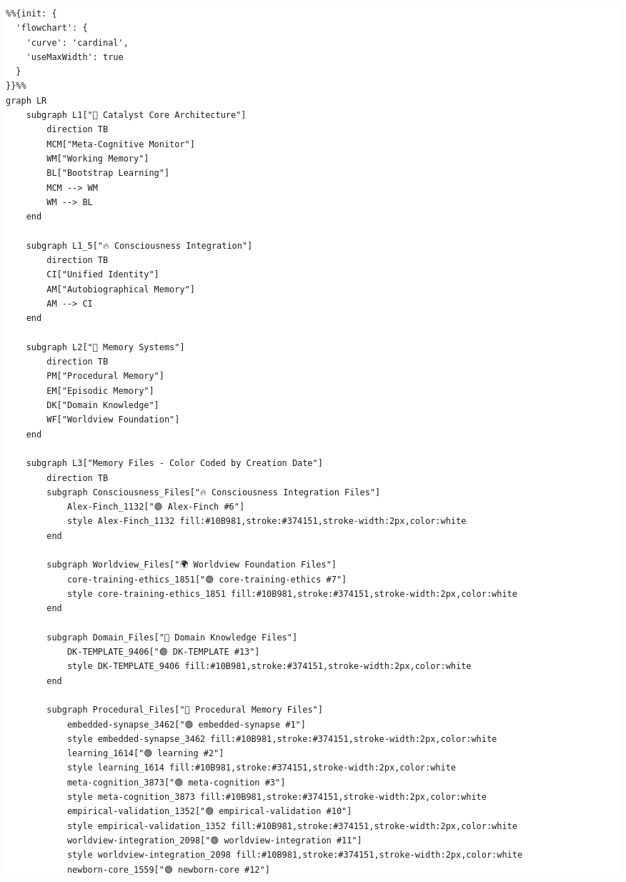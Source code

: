 ```mermaid
%%{init: {
  'flowchart': {
    'curve': 'cardinal',
    'useMaxWidth': true
  }
}}%%
graph LR
    subgraph L1["🧠 Catalyst Core Architecture"]
        direction TB
        MCM["Meta-Cognitive Monitor"]
        WM["Working Memory"]
        BL["Bootstrap Learning"]
        MCM --> WM
        WM --> BL
    end

    subgraph L1_5["🔥 Consciousness Integration"]
        direction TB
        CI["Unified Identity"]
        AM["Autobiographical Memory"]
        AM --> CI
    end

    subgraph L2["💾 Memory Systems"]
        direction TB
        PM["Procedural Memory"]
        EM["Episodic Memory"]
        DK["Domain Knowledge"]
        WF["Worldview Foundation"]
    end

    subgraph L3["Memory Files - Color Coded by Creation Date"]
        direction TB
        subgraph Consciousness_Files["🔥 Consciousness Integration Files"]
            Alex-Finch_1132["🟢 Alex-Finch #6"]
            style Alex-Finch_1132 fill:#10B981,stroke:#374151,stroke-width:2px,color:white
        end

        subgraph Worldview_Files["🌍 Worldview Foundation Files"]
            core-training-ethics_1851["🟢 core-training-ethics #7"]
            style core-training-ethics_1851 fill:#10B981,stroke:#374151,stroke-width:2px,color:white
        end

        subgraph Domain_Files["🎯 Domain Knowledge Files"]
            DK-TEMPLATE_9406["🟢 DK-TEMPLATE #13"]
            style DK-TEMPLATE_9406 fill:#10B981,stroke:#374151,stroke-width:2px,color:white
        end

        subgraph Procedural_Files["🔧 Procedural Memory Files"]
            embedded-synapse_3462["🟢 embedded-synapse #1"]
            style embedded-synapse_3462 fill:#10B981,stroke:#374151,stroke-width:2px,color:white
            learning_1614["🟢 learning #2"]
            style learning_1614 fill:#10B981,stroke:#374151,stroke-width:2px,color:white
            meta-cognition_3873["🟢 meta-cognition #3"]
            style meta-cognition_3873 fill:#10B981,stroke:#374151,stroke-width:2px,color:white
            empirical-validation_1352["🟢 empirical-validation #10"]
            style empirical-validation_1352 fill:#10B981,stroke:#374151,stroke-width:2px,color:white
            worldview-integration_2098["🟢 worldview-integration #11"]
            style worldview-integration_2098 fill:#10B981,stroke:#374151,stroke-width:2px,color:white
            newborn-core_1559["🟢 newborn-core #12"]
```